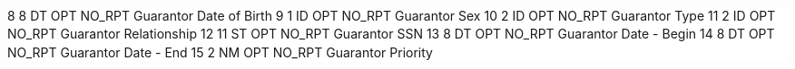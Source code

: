   </tr>
  <tr>
    <td>8</td>
    <td>8</td>
    <td>DT</td>
    <td>OPT</td>
    <td>NO_RPT</td>
    <td>Guarantor Date of Birth</td>
  </tr>
  <tr>
    <td>9</td>
    <td>1</td>
    <td>ID</td>
    <td>OPT</td>
    <td>NO_RPT</td>
    <td>Guarantor Sex</td>
  </tr>
  <tr>
    <td>10</td>
    <td>2</td>
    <td>ID</td>
    <td>OPT</td>
    <td>NO_RPT</td>
    <td>Guarantor Type</td>
  </tr>
  <tr>
    <td>11</td>
    <td>2</td>
    <td>ID</td>
    <td>OPT</td>
    <td>NO_RPT</td>
    <td>Guarantor Relationship</td>
  </tr>
  <tr>
    <td>12</td>
    <td>11</td>
    <td>ST</td>
    <td>OPT</td>
    <td>NO_RPT</td>
    <td>Guarantor SSN</td>
  </tr>
  <tr>
    <td>13</td>
    <td>8</td>
    <td>DT</td>
    <td>OPT</td>
    <td>NO_RPT</td>
    <td>Guarantor Date - Begin</td>
  </tr>
  <tr>
    <td>14</td>
    <td>8</td>
    <td>DT</td>
    <td>OPT</td>
    <td>NO_RPT</td>
    <td>Guarantor Date - End</td>
  </tr>
  <tr>
    <td>15</td>
    <td>2</td>
    <td>NM</td>
    <td>OPT</td>
    <td>NO_RPT</td>
    <td>Guarantor Priority</td>